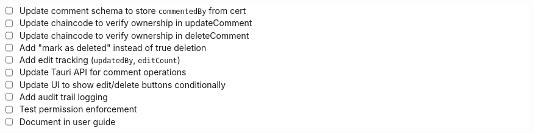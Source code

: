 - [ ] Update comment schema to store `commentedBy` from cert
- [ ] Update chaincode to verify ownership in updateComment
- [ ] Update chaincode to verify ownership in deleteComment
- [ ] Add "mark as deleted" instead of true deletion
- [ ] Add edit tracking (`updatedBy`, `editCount`)
- [ ] Update Tauri API for comment operations
- [ ] Update UI to show edit/delete buttons conditionally
- [ ] Add audit trail logging
- [ ] Test permission enforcement
- [ ] Document in user guide
